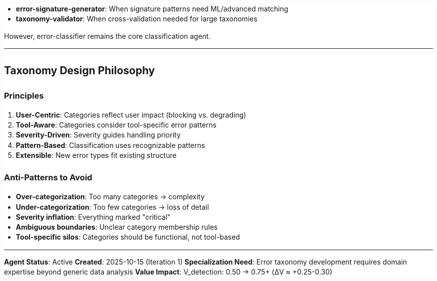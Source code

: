 - **error-signature-generator**: When signature patterns need ML/advanced matching
- **taxonomy-validator**: When cross-validation needed for large taxonomies

However, error-classifier remains the core classification agent.

---

## Taxonomy Design Philosophy

### Principles

1. **User-Centric**: Categories reflect user impact (blocking vs. degrading)
2. **Tool-Aware**: Categories consider tool-specific error patterns
3. **Severity-Driven**: Severity guides handling priority
4. **Pattern-Based**: Classification uses recognizable patterns
5. **Extensible**: New error types fit existing structure

### Anti-Patterns to Avoid

- **Over-categorization**: Too many categories → complexity
- **Under-categorization**: Too few categories → loss of detail
- **Severity inflation**: Everything marked "critical"
- **Ambiguous boundaries**: Unclear category membership rules
- **Tool-specific silos**: Categories should be functional, not tool-based

---

**Agent Status**: Active
**Created**: 2025-10-15 (Iteration 1)
**Specialization Need**: Error taxonomy development requires domain expertise beyond generic data analysis
**Value Impact**: V_detection: 0.50 → 0.75+ (ΔV ≈ +0.25-0.30)

